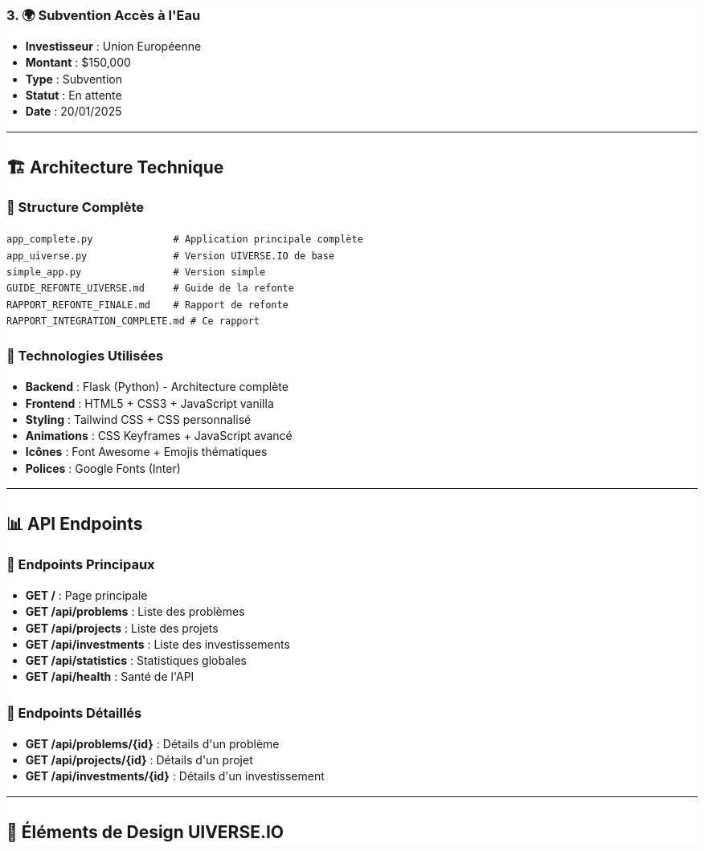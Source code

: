 ### **3. 🌍 Subvention Accès à l'Eau**
- **Investisseur** : Union Européenne
- **Montant** : $150,000
- **Type** : Subvention
- **Statut** : En attente
- **Date** : 20/01/2025

---

## 🏗️ **Architecture Technique**

### **📁 Structure Complète**
```
app_complete.py              # Application principale complète
app_uiverse.py               # Version UIVERSE.IO de base
simple_app.py                # Version simple
GUIDE_REFONTE_UIVERSE.md     # Guide de la refonte
RAPPORT_REFONTE_FINALE.md    # Rapport de refonte
RAPPORT_INTEGRATION_COMPLETE.md # Ce rapport
```

### **🔧 Technologies Utilisées**
- **Backend** : Flask (Python) - Architecture complète
- **Frontend** : HTML5 + CSS3 + JavaScript vanilla
- **Styling** : Tailwind CSS + CSS personnalisé
- **Animations** : CSS Keyframes + JavaScript avancé
- **Icônes** : Font Awesome + Emojis thématiques
- **Polices** : Google Fonts (Inter)

---

## 📊 **API Endpoints**

### **🔗 Endpoints Principaux**
- **GET /** : Page principale
- **GET /api/problems** : Liste des problèmes
- **GET /api/projects** : Liste des projets
- **GET /api/investments** : Liste des investissements
- **GET /api/statistics** : Statistiques globales
- **GET /api/health** : Santé de l'API

### **🔗 Endpoints Détaillés**
- **GET /api/problems/{id}** : Détails d'un problème
- **GET /api/projects/{id}** : Détails d'un projet
- **GET /api/investments/{id}** : Détails d'un investissement

---

## 🎨 **Éléments de Design UIVERSE.IO**
